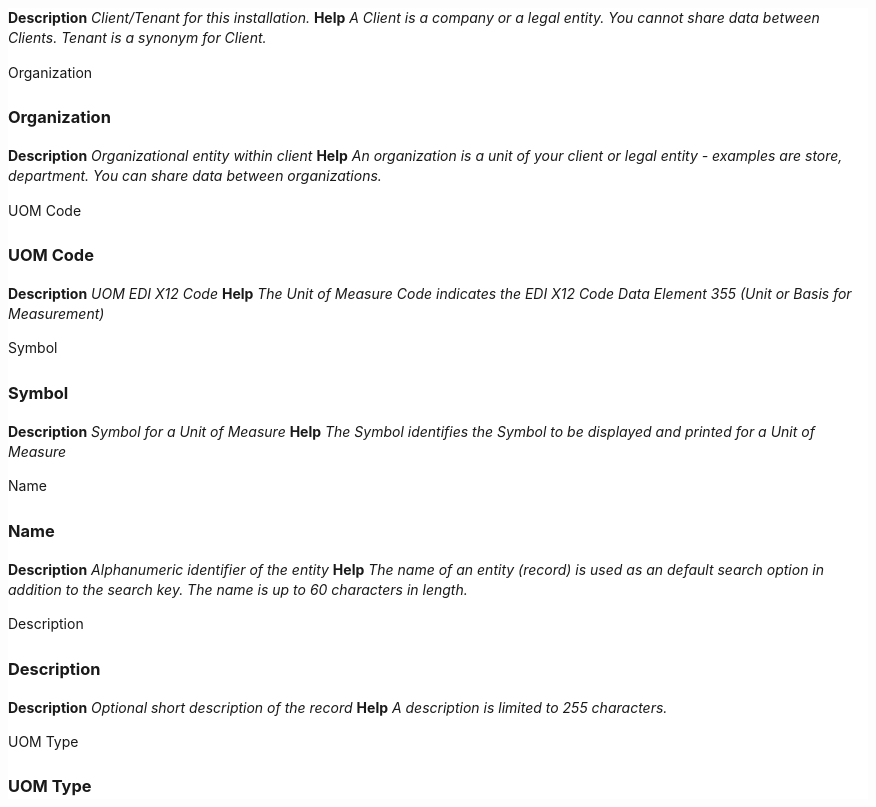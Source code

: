 **Description**
 *Client/Tenant for this installation.*
**Help**
 *A Client is a company or a legal entity. You cannot share data between Clients. Tenant is a synonym for Client.*

Organization
### Organization

**Description**
 *Organizational entity within client*
**Help**
 *An organization is a unit of your client or legal entity - examples are store, department. You can share data between organizations.*

UOM Code
### UOM Code

**Description**
 *UOM EDI X12 Code*
**Help**
 *The Unit of Measure Code indicates the EDI X12 Code Data Element 355 (Unit or Basis for Measurement)*

Symbol
### Symbol

**Description**
 *Symbol for a Unit of Measure*
**Help**
 *The Symbol identifies the Symbol to be displayed and printed for a Unit of Measure*

Name
### Name

**Description**
 *Alphanumeric identifier of the entity*
**Help**
 *The name of an entity (record) is used as an default search option in addition to the search key. The name is up to 60 characters in length.*

Description
### Description

**Description**
 *Optional short description of the record*
**Help**
 *A description is limited to 255 characters.*

UOM Type
### UOM Type
